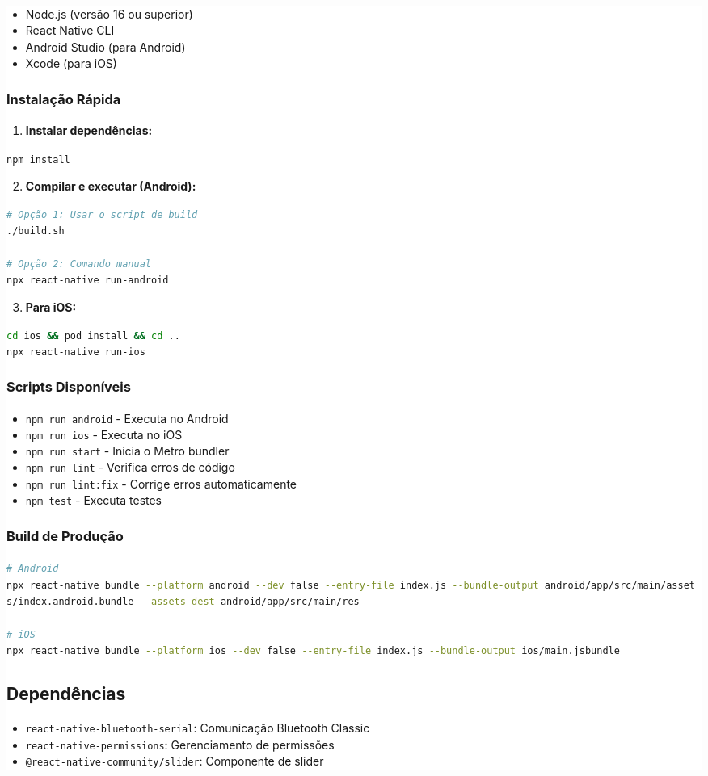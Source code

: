 - Node.js (versão 16 ou superior)
- React Native CLI
- Android Studio (para Android)
- Xcode (para iOS)

### Instalação Rápida

1. **Instalar dependências:**

```bash
npm install
```

2. **Compilar e executar (Android):**

```bash
# Opção 1: Usar o script de build
./build.sh

# Opção 2: Comando manual
npx react-native run-android
```

3. **Para iOS:**

```bash
cd ios && pod install && cd ..
npx react-native run-ios
```

### Scripts Disponíveis

- `npm run android` - Executa no Android
- `npm run ios` - Executa no iOS
- `npm run start` - Inicia o Metro bundler
- `npm run lint` - Verifica erros de código
- `npm run lint:fix` - Corrige erros automaticamente
- `npm test` - Executa testes

### Build de Produção

```bash
# Android
npx react-native bundle --platform android --dev false --entry-file index.js --bundle-output android/app/src/main/assets/index.android.bundle --assets-dest android/app/src/main/res

# iOS
npx react-native bundle --platform ios --dev false --entry-file index.js --bundle-output ios/main.jsbundle
```

## Dependências

- `react-native-bluetooth-serial`: Comunicação Bluetooth Classic
- `react-native-permissions`: Gerenciamento de permissões
- `@react-native-community/slider`: Componente de slider
